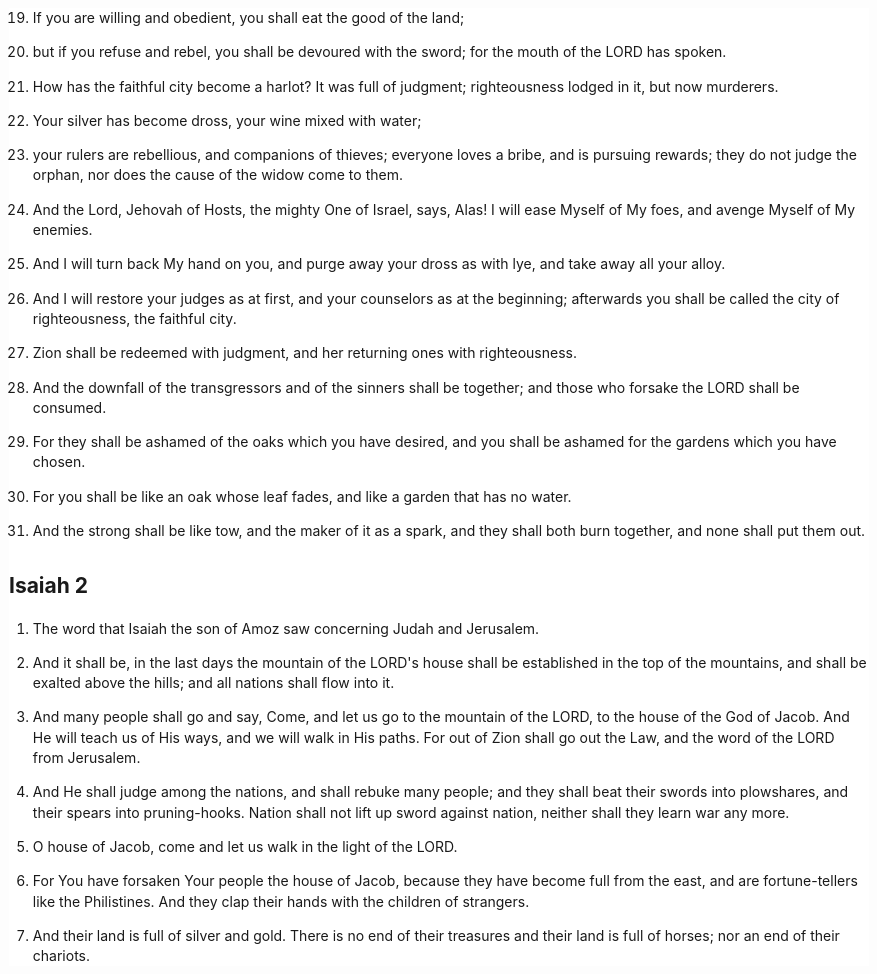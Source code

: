 19. If you are willing and obedient, you shall eat the good of the land;

20. but if you refuse and rebel, you shall be devoured with the sword; for the mouth of the LORD has spoken.   

21. How has the faithful city become a harlot? It was full of judgment; righteousness lodged in it, but now murderers.

22. Your silver has become dross, your wine mixed with water;

23. your rulers are rebellious, and companions of thieves; everyone loves a bribe, and is pursuing rewards; they do not judge the orphan, nor does the cause of the widow come to them.

24. And the Lord, Jehovah of Hosts, the mighty One of Israel, says, Alas! I will ease Myself of My foes, and avenge Myself of My enemies.

25. And I will turn back My hand on you, and purge away your dross as with lye, and take away all your alloy.

26. And I will restore your judges as at first, and your counselors as at the beginning; afterwards you shall be called the city of righteousness, the faithful city.

27. Zion shall be redeemed with judgment, and her returning ones with righteousness.

28. And the downfall of the transgressors and of the sinners shall be together; and those who forsake the LORD shall be consumed.

29. For they shall be ashamed of the oaks which you have desired, and you shall be ashamed for the gardens which you have chosen.

30. For you shall be like an oak whose leaf fades, and like a garden that has no water.

31. And the strong shall be like tow, and the maker of it as a spark, and they shall both burn together, and none shall put them out.  

## Isaiah 2

1. The word that Isaiah the son of Amoz saw concerning Judah and Jerusalem.

2. And it shall be, in the last days the mountain of the LORD's house shall be established in the top of the mountains, and shall be exalted above the hills; and all nations shall flow into it.

3. And many people shall go and say, Come, and let us go to the mountain of the LORD, to the house of the God of Jacob. And He will teach us of His ways, and we will walk in His paths. For out of Zion shall go out the Law, and the word of the LORD from Jerusalem.

4. And He shall judge among the nations, and shall rebuke many people; and they shall beat their swords into plowshares, and their spears into pruning-hooks. Nation shall not lift up sword against nation, neither shall they learn war any more.

5. O house of Jacob, come and let us walk in the light of the LORD.   

6. For You have forsaken Your people the house of Jacob, because they have become full from the east, and are fortune-tellers like the Philistines. And they clap their hands with the children of strangers.

7. And their land is full of silver and gold. There is no end of their treasures and their land is full of horses; nor an end of their chariots.
